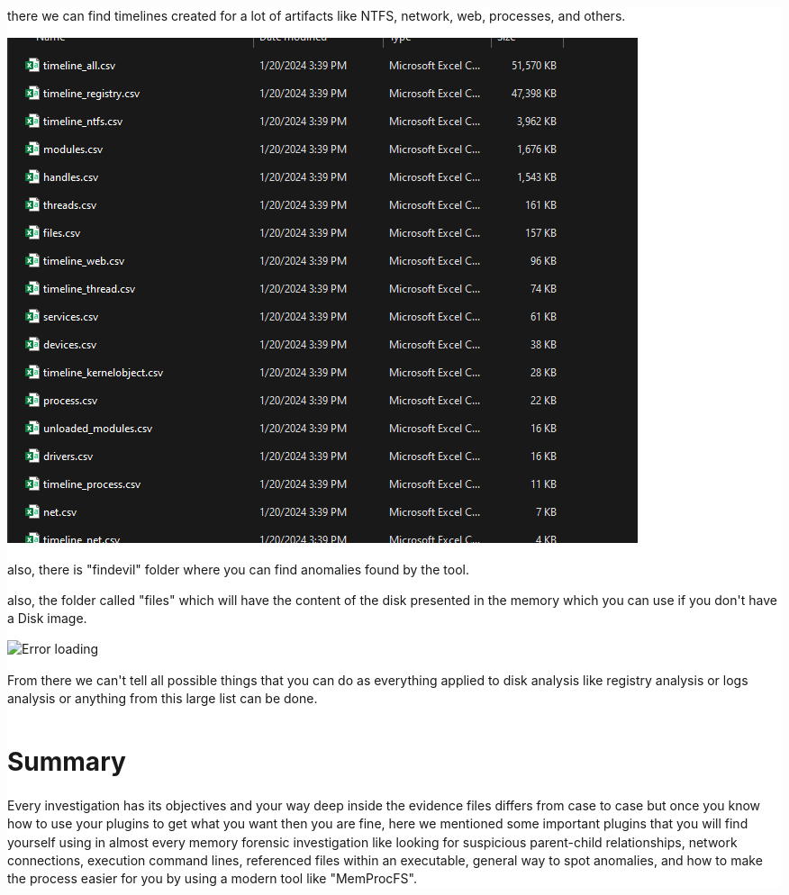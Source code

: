 there we can find timelines created for a lot of artifacts like NTFS, network, web, processes, and others.

![Error loading](/images/wmforensics/timeline.png)

also, there is "findevil" folder where you can find anomalies found by the tool.

also, the folder called "files" which will have the content of the disk presented in the memory which you can use if you don't have a Disk image.

![Error loading](/images/wmforensics/files.png)

From there we can't tell all possible things that you can do as everything applied to disk analysis like registry analysis or logs analysis or anything from this large list can be done.

# Summary

Every investigation has its objectives and your way deep inside the evidence files differs from case to case but once you know how to use your plugins to get what you want then you are fine, here we mentioned some important plugins that you will find yourself using in almost every memory forensic investigation like looking for suspicious parent-child relationships, network connections, execution command lines, referenced files within an executable, general way to spot anomalies, and how to make the process easier for you by using a modern tool like "MemProcFS".
